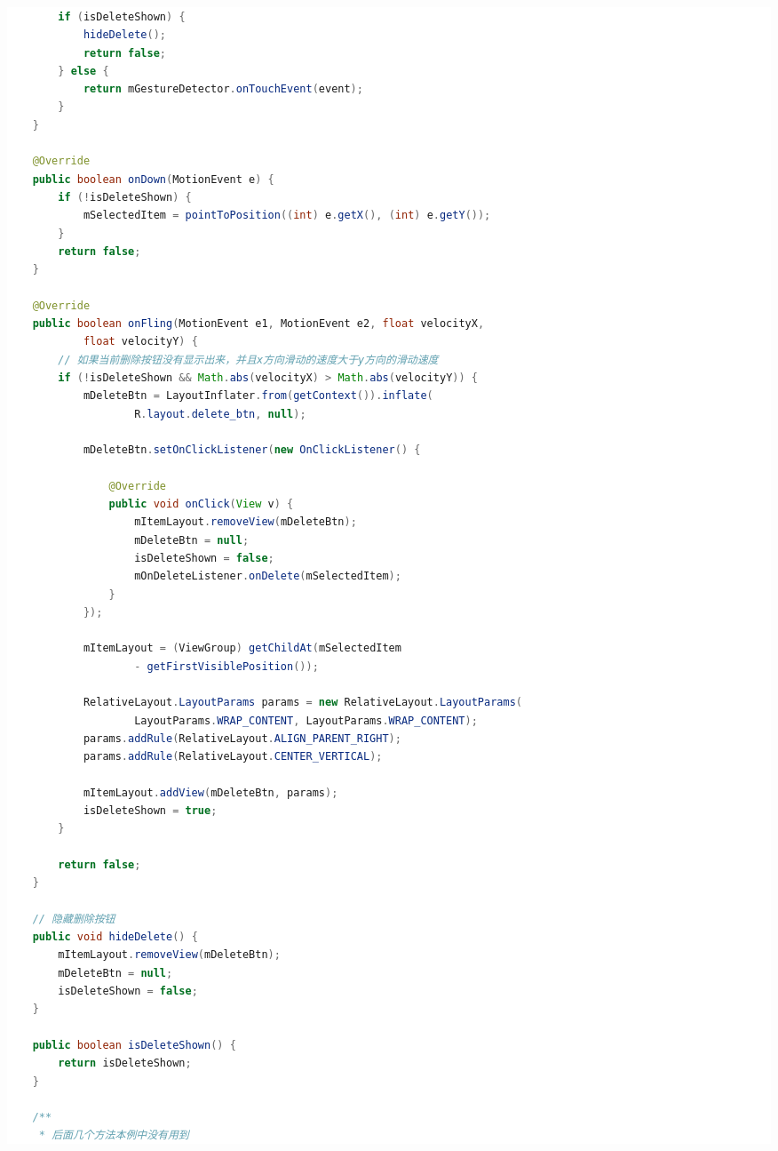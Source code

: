 ```java
        if (isDeleteShown) {
            hideDelete();
            return false;
        } else {
            return mGestureDetector.onTouchEvent(event);
        }
    }

    @Override
    public boolean onDown(MotionEvent e) {
        if (!isDeleteShown) {
            mSelectedItem = pointToPosition((int) e.getX(), (int) e.getY());
        }
        return false;
    }

    @Override
    public boolean onFling(MotionEvent e1, MotionEvent e2, float velocityX,
            float velocityY) {
        // 如果当前删除按钮没有显示出来，并且x方向滑动的速度大于y方向的滑动速度
        if (!isDeleteShown && Math.abs(velocityX) > Math.abs(velocityY)) {
            mDeleteBtn = LayoutInflater.from(getContext()).inflate(
                    R.layout.delete_btn, null);

            mDeleteBtn.setOnClickListener(new OnClickListener() {

                @Override
                public void onClick(View v) {
                    mItemLayout.removeView(mDeleteBtn);
                    mDeleteBtn = null;
                    isDeleteShown = false;
                    mOnDeleteListener.onDelete(mSelectedItem);
                }
            });

            mItemLayout = (ViewGroup) getChildAt(mSelectedItem
                    - getFirstVisiblePosition());

            RelativeLayout.LayoutParams params = new RelativeLayout.LayoutParams(
                    LayoutParams.WRAP_CONTENT, LayoutParams.WRAP_CONTENT);
            params.addRule(RelativeLayout.ALIGN_PARENT_RIGHT);
            params.addRule(RelativeLayout.CENTER_VERTICAL);

            mItemLayout.addView(mDeleteBtn, params);
            isDeleteShown = true;
        }

        return false;
    }

    // 隐藏删除按钮
    public void hideDelete() {
        mItemLayout.removeView(mDeleteBtn);
        mDeleteBtn = null;
        isDeleteShown = false;
    }

    public boolean isDeleteShown() {
        return isDeleteShown;
    }
    
    /**
     * 后面几个方法本例中没有用到
```